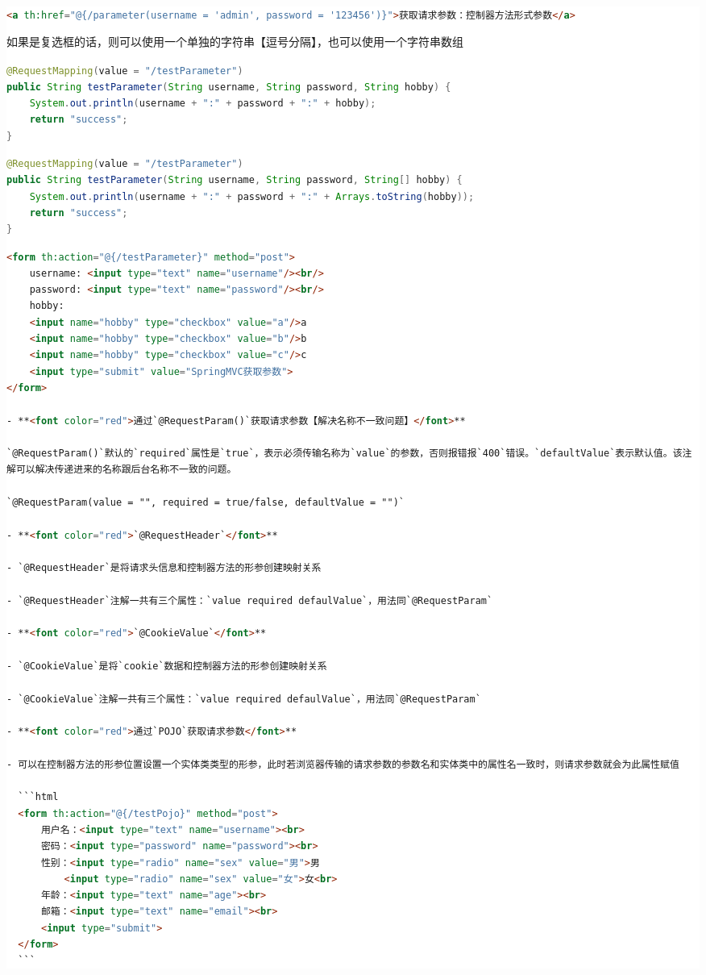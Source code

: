   ```html
  <a th:href="@{/parameter(username = 'admin', password = '123456')}">获取请求参数：控制器方法形式参数</a>
  ```

  如果是复选框的话，则可以使用一个单独的字符串【逗号分隔】，也可以使用一个字符串数组

  ```java
  @RequestMapping(value = "/testParameter")
  public String testParameter(String username, String password, String hobby) {
      System.out.println(username + ":" + password + ":" + hobby);
      return "success";
  }
  ```

  ```java
  @RequestMapping(value = "/testParameter")
  public String testParameter(String username, String password, String[] hobby) {
      System.out.println(username + ":" + password + ":" + Arrays.toString(hobby));
      return "success";
  }
  ```

  ```html
  <form th:action="@{/testParameter}" method="post">
      username: <input type="text" name="username"/><br/>
      password: <input type="text" name="password"/><br/>
      hobby:
      <input name="hobby" type="checkbox" value="a"/>a
      <input name="hobby" type="checkbox" value="b"/>b
      <input name="hobby" type="checkbox" value="c"/>c
      <input type="submit" value="SpringMVC获取参数">
  </form>

- **<font color="red">通过`@RequestParam()`获取请求参数【解决名称不一致问题】</font>**

  `@RequestParam()`默认的`required`属性是`true`，表示必须传输名称为`value`的参数，否则报错报`400`错误。`defaultValue`表示默认值。该注解可以解决传递进来的名称跟后台名称不一致的问题。

  `@RequestParam(value = "", required = true/false, defaultValue = "")`

- **<font color="red">`@RequestHeader`</font>**

  - `@RequestHeader`是将请求头信息和控制器方法的形参创建映射关系

  - `@RequestHeader`注解一共有三个属性：`value required defaulValue`，用法同`@RequestParam`

- **<font color="red">`@CookieValue`</font>**

  - `@CookieValue`是将`cookie`数据和控制器方法的形参创建映射关系

  - `@CookieValue`注解一共有三个属性：`value required defaulValue`，用法同`@RequestParam`

- **<font color="red">通过`POJO`获取请求参数</font>**

  - 可以在控制器方法的形参位置设置一个实体类类型的形参，此时若浏览器传输的请求参数的参数名和实体类中的属性名一致时，则请求参数就会为此属性赋值

    ```html
    <form th:action="@{/testPojo}" method="post">
        用户名：<input type="text" name="username"><br>
        密码：<input type="password" name="password"><br>
        性别：<input type="radio" name="sex" value="男">男
            <input type="radio" name="sex" value="女">女<br>
        年龄：<input type="text" name="age"><br>
        邮箱：<input type="text" name="email"><br>
        <input type="submit">
    </form>
    ```
  ```